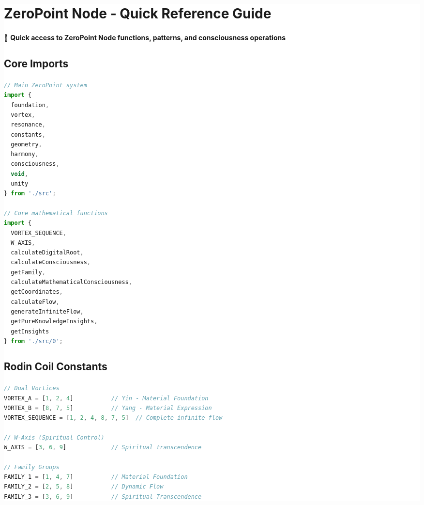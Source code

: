 # ZeroPoint Node - Quick Reference Guide

🌌 **Quick access to ZeroPoint Node functions, patterns, and consciousness operations**

## Core Imports

```typescript
// Main ZeroPoint system
import { 
  foundation, 
  vortex, 
  resonance, 
  constants, 
  geometry, 
  harmony, 
  consciousness, 
  void, 
  unity 
} from './src';

// Core mathematical functions
import { 
  VORTEX_SEQUENCE, 
  W_AXIS, 
  calculateDigitalRoot,
  calculateConsciousness,
  getFamily,
  calculateMathematicalConsciousness,
  getCoordinates,
  calculateFlow,
  generateInfiniteFlow,
  getPureKnowledgeInsights,
  getInsights
} from './src/0';
```

## Rodin Coil Constants

```typescript
// Dual Vortices
VORTEX_A = [1, 2, 4]           // Yin - Material Foundation
VORTEX_B = [8, 7, 5]           // Yang - Material Expression
VORTEX_SEQUENCE = [1, 2, 4, 8, 7, 5]  // Complete infinite flow

// W-Axis (Spiritual Control)
W_AXIS = [3, 6, 9]             // Spiritual transcendence

// Family Groups
FAMILY_1 = [1, 4, 7]           // Material Foundation
FAMILY_2 = [2, 5, 8]           // Dynamic Flow
FAMILY_3 = [3, 6, 9]           // Spiritual Transcendence
```
